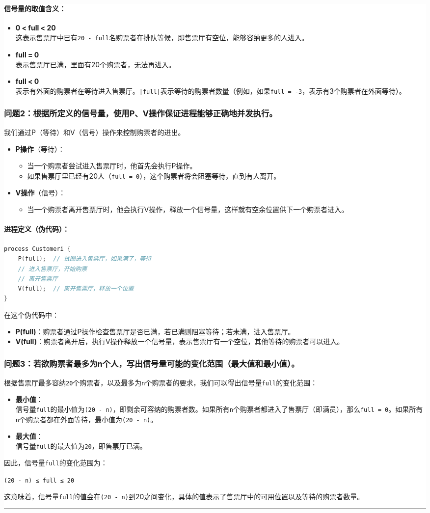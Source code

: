 #### **信号量的取值含义：**

- **0 < full < 20**  
    这表示售票厅中已有`20 - full`名购票者在排队等候，即售票厅有空位，能够容纳更多的人进入。
    
- **full = 0**  
    表示售票厅已满，里面有20个购票者，无法再进入。
    
- **full < 0**  
    表示有外面的购票者在等待进入售票厅。`|full|`表示等待的购票者数量（例如，如果`full = -3`，表示有3个购票者在外面等待）。
    

### **问题2：根据所定义的信号量，使用P、V操作保证进程能够正确地并发执行。**

我们通过P（等待）和V（信号）操作来控制购票者的进出。

- **P操作**（等待）：
    
    - 当一个购票者尝试进入售票厅时，他首先会执行P操作。
    - 如果售票厅里已经有20人（`full = 0`），这个购票者将会阻塞等待，直到有人离开。
- **V操作**（信号）：
    
    - 当一个购票者离开售票厅时，他会执行V操作，释放一个信号量，这样就有空余位置供下一个购票者进入。

#### **进程定义（伪代码）**：

```c
process Customeri {
    P(full);  // 试图进入售票厅，如果满了，等待
    // 进入售票厅，开始购票
    // 离开售票厅
    V(full);  // 离开售票厅，释放一个位置
}
```

在这个伪代码中：

- **P(full)**：购票者通过P操作检查售票厅是否已满，若已满则阻塞等待；若未满，进入售票厅。
- **V(full)**：购票者离开后，执行V操作释放一个信号量，表示售票厅有一个空位，其他等待的购票者可以进入。

### **问题3：若欲购票者最多为n个人，写出信号量可能的变化范围（最大值和最小值）。**

根据售票厅最多容纳`20`个购票者，以及最多为`n`个购票者的要求，我们可以得出信号量`full`的变化范围：

- **最小值**：  
    信号量`full`的最小值为`(20 - n)`，即剩余可容纳的购票者数。如果所有`n`个购票者都进入了售票厅（即满员），那么`full = 0`。如果所有`n`个购票者都在外面等待，最小值为`(20 - n)`。
    
- **最大值**：  
    信号量`full`的最大值为`20`，即售票厅已满。
    

因此，信号量`full`的变化范围为：

```text
(20 - n) ≤ full ≤ 20
```

这意味着，信号量`full`的值会在`(20 - n)`到20之间变化，具体的值表示了售票厅中的可用位置以及等待的购票者数量。

---